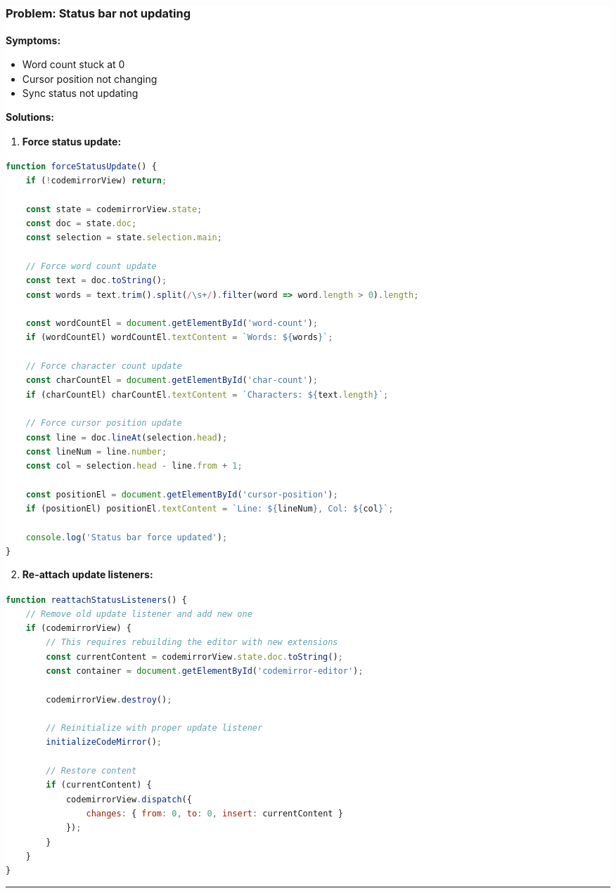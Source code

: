 ### Problem: Status bar not updating

**Symptoms:**
- Word count stuck at 0
- Cursor position not changing
- Sync status not updating

**Solutions:**

1. **Force status update:**
```javascript
function forceStatusUpdate() {
    if (!codemirrorView) return;

    const state = codemirrorView.state;
    const doc = state.doc;
    const selection = state.selection.main;

    // Force word count update
    const text = doc.toString();
    const words = text.trim().split(/\s+/).filter(word => word.length > 0).length;

    const wordCountEl = document.getElementById('word-count');
    if (wordCountEl) wordCountEl.textContent = `Words: ${words}`;

    // Force character count update
    const charCountEl = document.getElementById('char-count');
    if (charCountEl) charCountEl.textContent = `Characters: ${text.length}`;

    // Force cursor position update
    const line = doc.lineAt(selection.head);
    const lineNum = line.number;
    const col = selection.head - line.from + 1;

    const positionEl = document.getElementById('cursor-position');
    if (positionEl) positionEl.textContent = `Line: ${lineNum}, Col: ${col}`;

    console.log('Status bar force updated');
}
```

2. **Re-attach update listeners:**
```javascript
function reattachStatusListeners() {
    // Remove old update listener and add new one
    if (codemirrorView) {
        // This requires rebuilding the editor with new extensions
        const currentContent = codemirrorView.state.doc.toString();
        const container = document.getElementById('codemirror-editor');

        codemirrorView.destroy();

        // Reinitialize with proper update listener
        initializeCodeMirror();

        // Restore content
        if (currentContent) {
            codemirrorView.dispatch({
                changes: { from: 0, to: 0, insert: currentContent }
            });
        }
    }
}
```

---